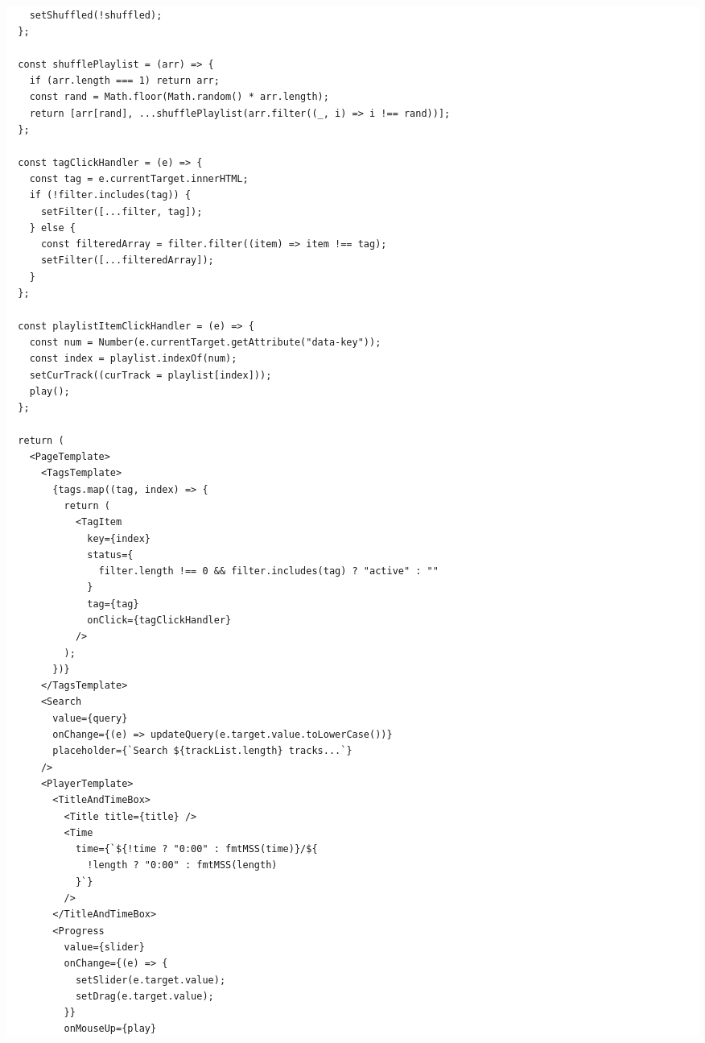 ```
    setShuffled(!shuffled);
  };

  const shufflePlaylist = (arr) => {
    if (arr.length === 1) return arr;
    const rand = Math.floor(Math.random() * arr.length);
    return [arr[rand], ...shufflePlaylist(arr.filter((_, i) => i !== rand))];
  };

  const tagClickHandler = (e) => {
    const tag = e.currentTarget.innerHTML;
    if (!filter.includes(tag)) {
      setFilter([...filter, tag]);
    } else {
      const filteredArray = filter.filter((item) => item !== tag);
      setFilter([...filteredArray]);
    }
  };

  const playlistItemClickHandler = (e) => {
    const num = Number(e.currentTarget.getAttribute("data-key"));
    const index = playlist.indexOf(num);
    setCurTrack((curTrack = playlist[index]));
    play();
  };

  return (
    <PageTemplate>
      <TagsTemplate>
        {tags.map((tag, index) => {
          return (
            <TagItem
              key={index}
              status={
                filter.length !== 0 && filter.includes(tag) ? "active" : ""
              }
              tag={tag}
              onClick={tagClickHandler}
            />
          );
        })}
      </TagsTemplate>
      <Search
        value={query}
        onChange={(e) => updateQuery(e.target.value.toLowerCase())}
        placeholder={`Search ${trackList.length} tracks...`}
      />
      <PlayerTemplate>
        <TitleAndTimeBox>
          <Title title={title} />
          <Time
            time={`${!time ? "0:00" : fmtMSS(time)}/${
              !length ? "0:00" : fmtMSS(length)
            }`}
          />
        </TitleAndTimeBox>
        <Progress
          value={slider}
          onChange={(e) => {
            setSlider(e.target.value);
            setDrag(e.target.value);
          }}
          onMouseUp={play}
```